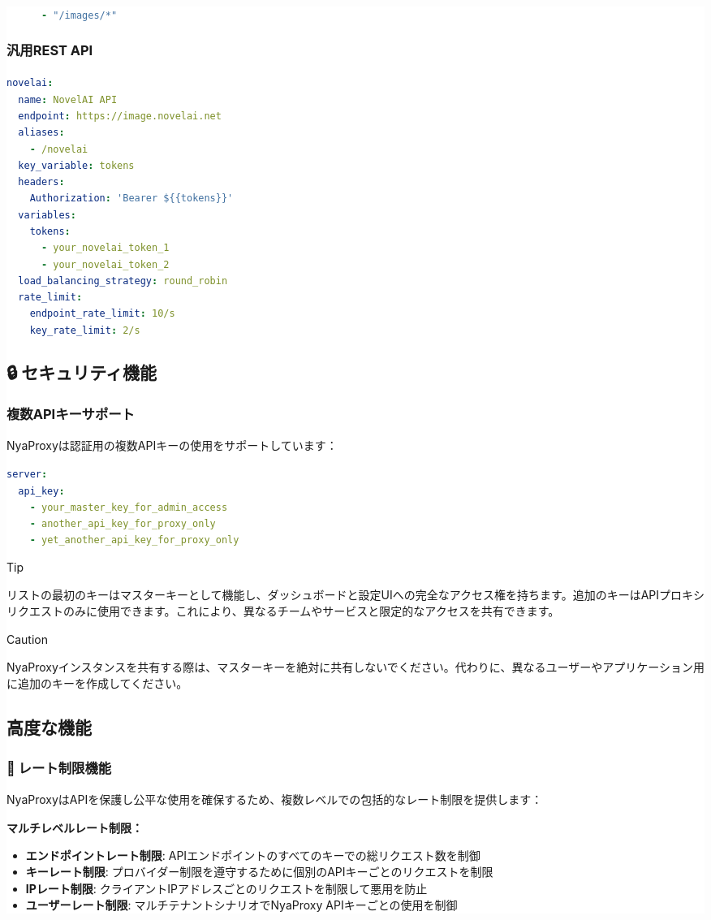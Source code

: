 ```yaml
      - "/images/*"
```

### 汎用REST API
```yaml
novelai:
  name: NovelAI API
  endpoint: https://image.novelai.net
  aliases:
    - /novelai
  key_variable: tokens
  headers:
    Authorization: 'Bearer ${{tokens}}'
  variables:
    tokens:
      - your_novelai_token_1
      - your_novelai_token_2
  load_balancing_strategy: round_robin
  rate_limit:
    endpoint_rate_limit: 10/s
    key_rate_limit: 2/s
```

## 🔒 セキュリティ機能

### 複数APIキーサポート

NyaProxyは認証用の複数APIキーの使用をサポートしています：

```yaml
server:
  api_key: 
    - your_master_key_for_admin_access
    - another_api_key_for_proxy_only
    - yet_another_api_key_for_proxy_only
```

> [!TIP]
> リストの最初のキーはマスターキーとして機能し、ダッシュボードと設定UIへの完全なアクセス権を持ちます。追加のキーはAPIプロキシリクエストのみに使用できます。これにより、異なるチームやサービスと限定的なアクセスを共有できます。

> [!CAUTION]
> NyaProxyインスタンスを共有する際は、マスターキーを絶対に共有しないでください。代わりに、異なるユーザーやアプリケーション用に追加のキーを作成してください。

## 高度な機能

### 🚦 レート制限機能

NyaProxyはAPIを保護し公平な使用を確保するため、複数レベルでの包括的なレート制限を提供します：

**マルチレベルレート制限：**
- **エンドポイントレート制限**: APIエンドポイントのすべてのキーでの総リクエスト数を制御
- **キーレート制限**: プロバイダー制限を遵守するために個別のAPIキーごとのリクエストを制限  
- **IPレート制限**: クライアントIPアドレスごとのリクエストを制限して悪用を防止
- **ユーザーレート制限**: マルチテナントシナリオでNyaProxy APIキーごとの使用を制御
